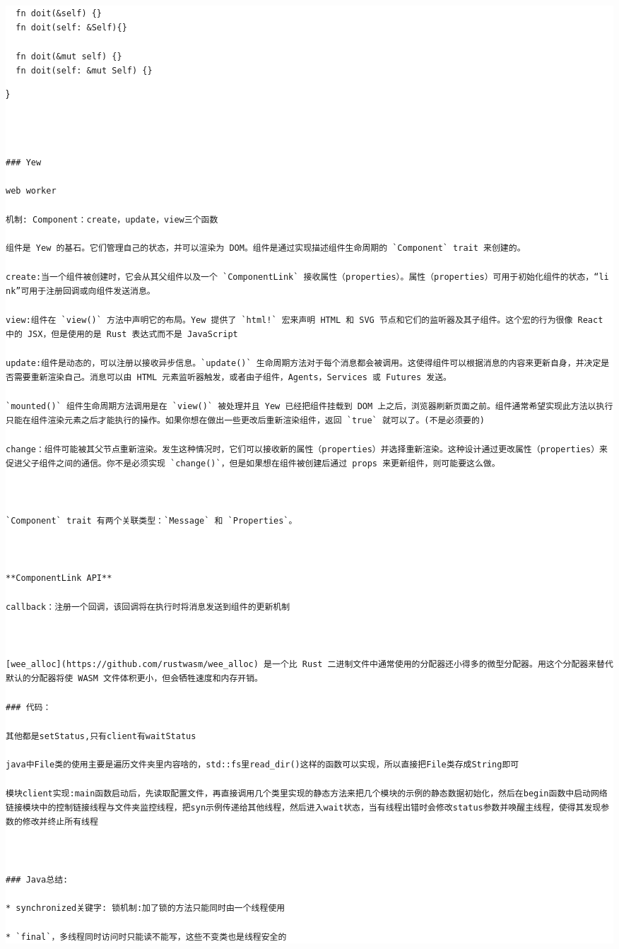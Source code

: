       fn doit(&self) {}
      fn doit(self: &Self){}
  
      fn doit(&mut self) {}
      fn doit(self: &mut Self) {}
  }
  ```



### Yew

web worker

机制: Component：create，update，view三个函数

组件是 Yew 的基石。它们管理自己的状态，并可以渲染为 DOM。组件是通过实现描述组件生命周期的 `Component` trait 来创建的。

create:当一个组件被创建时，它会从其父组件以及一个 `ComponentLink` 接收属性（properties）。属性（properties）可用于初始化组件的状态，“link”可用于注册回调或向组件发送消息。

view:组件在 `view()` 方法中声明它的布局。Yew 提供了 `html!` 宏来声明 HTML 和 SVG 节点和它们的监听器及其子组件。这个宏的行为很像 React 中的 JSX，但是使用的是 Rust 表达式而不是 JavaScript

update:组件是动态的，可以注册以接收异步信息。`update()` 生命周期方法对于每个消息都会被调用。这使得组件可以根据消息的内容来更新自身，并决定是否需要重新渲染自己。消息可以由 HTML 元素监听器触发，或者由子组件，Agents，Services 或 Futures 发送。

`mounted()` 组件生命周期方法调用是在 `view()` 被处理并且 Yew 已经把组件挂载到 DOM 上之后，浏览器刷新页面之前。组件通常希望实现此方法以执行只能在组件渲染元素之后才能执行的操作。如果你想在做出一些更改后重新渲染组件，返回 `true` 就可以了。(不是必须要的)

change：组件可能被其父节点重新渲染。发生这种情况时，它们可以接收新的属性（properties）并选择重新渲染。这种设计通过更改属性（properties）来促进父子组件之间的通信。你不是必须实现 `change()`，但是如果想在组件被创建后通过 props 来更新组件，则可能要这么做。



`Component` trait 有两个关联类型：`Message` 和 `Properties`。



**ComponentLink API**

callback：注册一个回调，该回调将在执行时将消息发送到组件的更新机制



[wee_alloc](https://github.com/rustwasm/wee_alloc) 是一个比 Rust 二进制文件中通常使用的分配器还小得多的微型分配器。用这个分配器来替代默认的分配器将使 WASM 文件体积更小，但会牺牲速度和内存开销。

### 代码：

其他都是setStatus,只有client有waitStatus

java中File类的使用主要是遍历文件夹里内容啥的，std::fs里read_dir()这样的函数可以实现，所以直接把File类存成String即可

模块client实现:main函数启动后，先读取配置文件，再直接调用几个类里实现的静态方法来把几个模块的示例的静态数据初始化，然后在begin函数中启动网络链接模块中的控制链接线程与文件夹监控线程，把syn示例传递给其他线程，然后进入wait状态，当有线程出错时会修改status参数并唤醒主线程，使得其发现参数的修改并终止所有线程



### Java总结:

* synchronized关键字: 锁机制:加了锁的方法只能同时由一个线程使用

* `final`，多线程同时访问时只能读不能写，这些不变类也是线程安全的
  ```